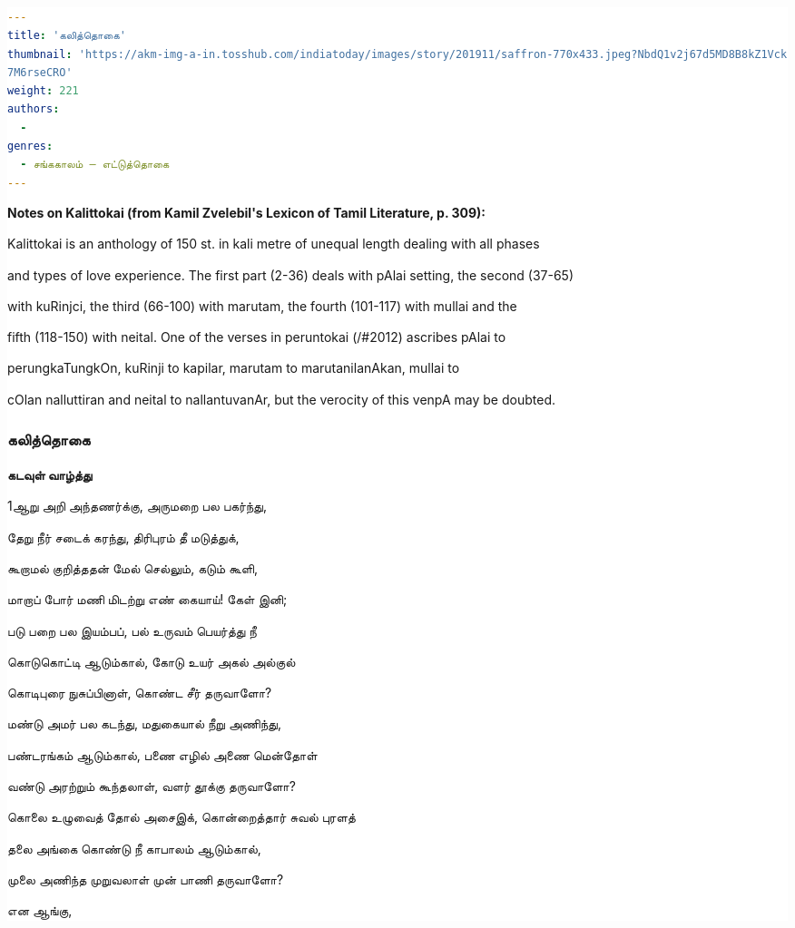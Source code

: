 ```yaml
---
title: 'கலித்தொகை'
thumbnail: 'https://akm-img-a-in.tosshub.com/indiatoday/images/story/201911/saffron-770x433.jpeg?NbdQ1v2j67d5MD8B8kZ1Vck7M6rseCRO'
weight: 221
authors:
  - 
genres:
  - சங்ககாலம் – எட்டுத்தொகை
---
```

**Notes on Kalittokai (from Kamil Zvelebil's Lexicon of Tamil Literature, p. 309):**  

Kalittokai is an anthology of 150 st. in kali metre of unequal length dealing with all phases  

and types of love experience. The first part (2-36) deals with pAlai setting, the second (37-65)  

with kuRinjci, the third (66-100) with marutam, the fourth (101-117) with mullai and the  

fifth (118-150) with neital. One of the verses in peruntokai (/#2012) ascribes pAlai to  

perungkaTungkOn, kuRinji to kapilar, marutam to marutanilanAkan, mullai to  

cOlan nalluttiran and neital to nallantuvanAr, but the verocity of this venpA may be doubted.  

  

### கலித்தொகை  

  

**கடவுள் வாழ்த்து**  

1ஆறு அறி அந்தணர்க்கு, அருமறை பல பகர்ந்து,  

தேறு நீர் சடைக் கரந்து, திரிபுரம் தீ மடுத்துக்,  

கூறாமல் குறித்ததன் மேல் செல்லும், கடும் கூளி,  

மாறாப் போர் மணி மிடற்று எண் கையாய்! கேள் இனி;  

படு பறை பல இயம்பப், பல் உருவம் பெயர்த்து நீ  

கொடுகொட்டி ஆடும்கால், கோடு உயர் அகல் அல்குல்  

கொடிபுரை நுசுப்பினாள், கொண்ட சீர் தருவாளோ?  

மண்டு அமர் பல கடந்து, மதுகையால் நீறு அணிந்து,  

பண்டரங்கம் ஆடும்கால், பணை எழில் அணை மென்தோள்  

வண்டு அரற்றும் கூந்தலாள், வளர் தூக்கு தருவாளோ?  

கொலை உழுவைத் தோல் அசைஇக், கொன்றைத்தார் சுவல் புரளத்  

தலை அங்கை கொண்டு நீ காபாலம் ஆடும்கால்,  

முலை அணிந்த முறுவலாள் முன் பாணி தருவாளோ?  

என ஆங்கு,  
